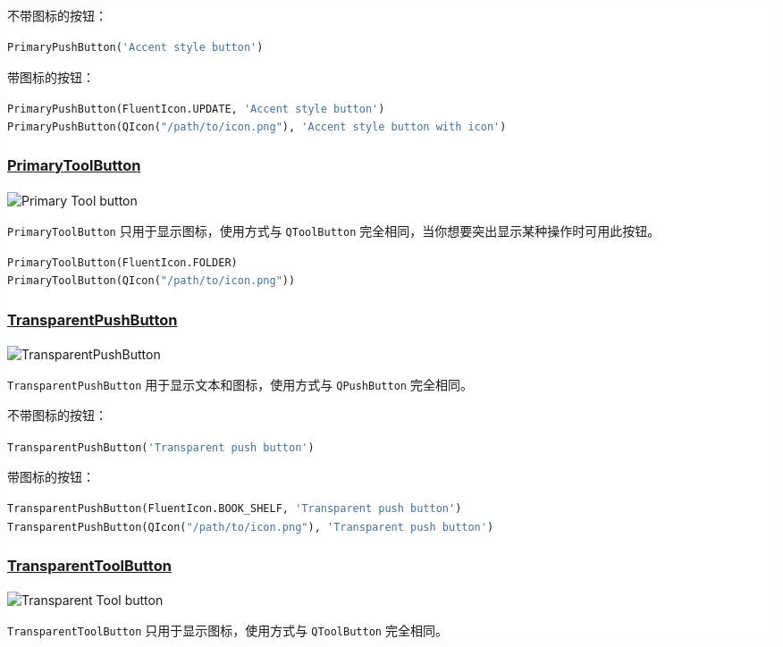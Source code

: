 
不带图标的按钮：
```python
PrimaryPushButton('Accent style button')
```

带图标的按钮：
```python
PrimaryPushButton(FluentIcon.UPDATE, 'Accent style button')
PrimaryPushButton(QIcon("/path/to/icon.png"), 'Accent style button with icon')
```


### [PrimaryToolButton](https://pyqt-fluent-widgets.readthedocs.io/zh-cn/latest/autoapi/qfluentwidgets/components/widgets/button/index.html#qfluentwidgets.components.widgets.button.PrimaryToolButton)

![Primary Tool button](/img/components/button/PrimaryToolButton.jpg)

`PrimaryToolButton` 只用于显示图标，使用方式与 `QToolButton` 完全相同，当你想要突出显示某种操作时可用此按钮。

```python
PrimaryToolButton(FluentIcon.FOLDER)
PrimaryToolButton(QIcon("/path/to/icon.png"))
```

### [TransparentPushButton](https://pyqt-fluent-widgets.readthedocs.io/zh-cn/latest/autoapi/qfluentwidgets/components/widgets/button/index.html#qfluentwidgets.components.widgets.button.TransparentPushButton)

![TransparentPushButton](/img/components/button/TransparentPushButton.jpg)

`TransparentPushButton` 用于显示文本和图标，使用方式与 `QPushButton` 完全相同。


不带图标的按钮：
```python
TransparentPushButton('Transparent push button')
```

带图标的按钮：
```python
TransparentPushButton(FluentIcon.BOOK_SHELF, 'Transparent push button')
TransparentPushButton(QIcon("/path/to/icon.png"), 'Transparent push button')
```

### [TransparentToolButton](https://pyqt-fluent-widgets.readthedocs.io/zh-cn/latest/autoapi/qfluentwidgets/components/widgets/button/index.html#qfluentwidgets.components.widgets.button.TransparentToolButton)

![Transparent Tool button](/img/components/button/TransparentToolButton.jpg)

`TransparentToolButton` 只用于显示图标，使用方式与 `QToolButton` 完全相同。
